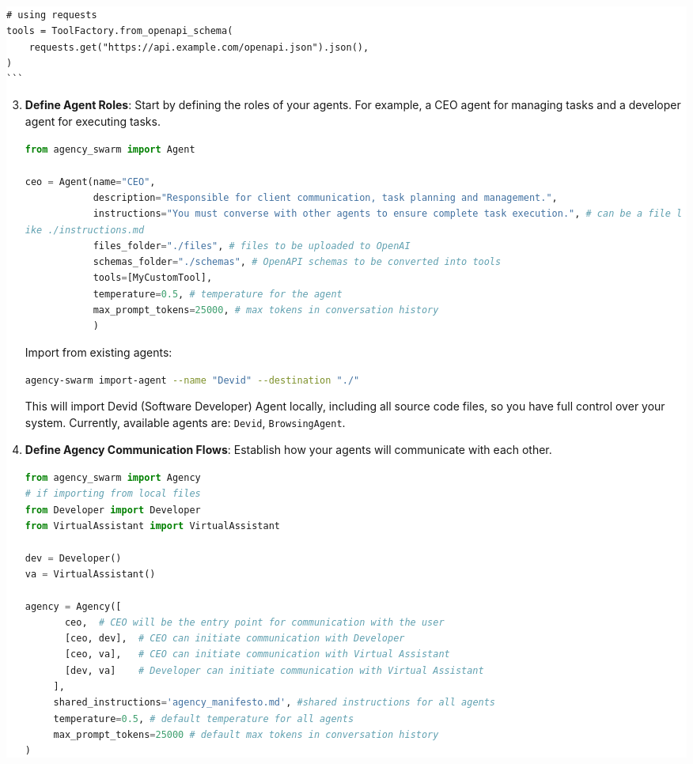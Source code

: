     # using requests
    tools = ToolFactory.from_openapi_schema(
        requests.get("https://api.example.com/openapi.json").json(),
    )
    ```

3. **Define Agent Roles**: Start by defining the roles of your agents. For example, a CEO agent for managing tasks and a developer agent for executing tasks.

    ```python
    from agency_swarm import Agent
    
    ceo = Agent(name="CEO",
                description="Responsible for client communication, task planning and management.",
                instructions="You must converse with other agents to ensure complete task execution.", # can be a file like ./instructions.md
                files_folder="./files", # files to be uploaded to OpenAI
                schemas_folder="./schemas", # OpenAPI schemas to be converted into tools
                tools=[MyCustomTool], 
                temperature=0.5, # temperature for the agent
                max_prompt_tokens=25000, # max tokens in conversation history
                )
    ```

    Import from existing agents:

   ```bash
   agency-swarm import-agent --name "Devid" --destination "./"
   ```
   
   This will import Devid (Software Developer) Agent locally, including all source code files, so you have full control over your system. Currently, available agents are: `Devid`, `BrowsingAgent`.



4. **Define Agency Communication Flows**: 
Establish how your agents will communicate with each other.

    ```python
    from agency_swarm import Agency
    # if importing from local files
    from Developer import Developer
    from VirtualAssistant import VirtualAssistant
   
    dev = Developer()
    va = VirtualAssistant()
    
    agency = Agency([
           ceo,  # CEO will be the entry point for communication with the user
           [ceo, dev],  # CEO can initiate communication with Developer
           [ceo, va],   # CEO can initiate communication with Virtual Assistant
           [dev, va]    # Developer can initiate communication with Virtual Assistant
         ], 
         shared_instructions='agency_manifesto.md', #shared instructions for all agents
         temperature=0.5, # default temperature for all agents
         max_prompt_tokens=25000 # default max tokens in conversation history
    )
    ```
